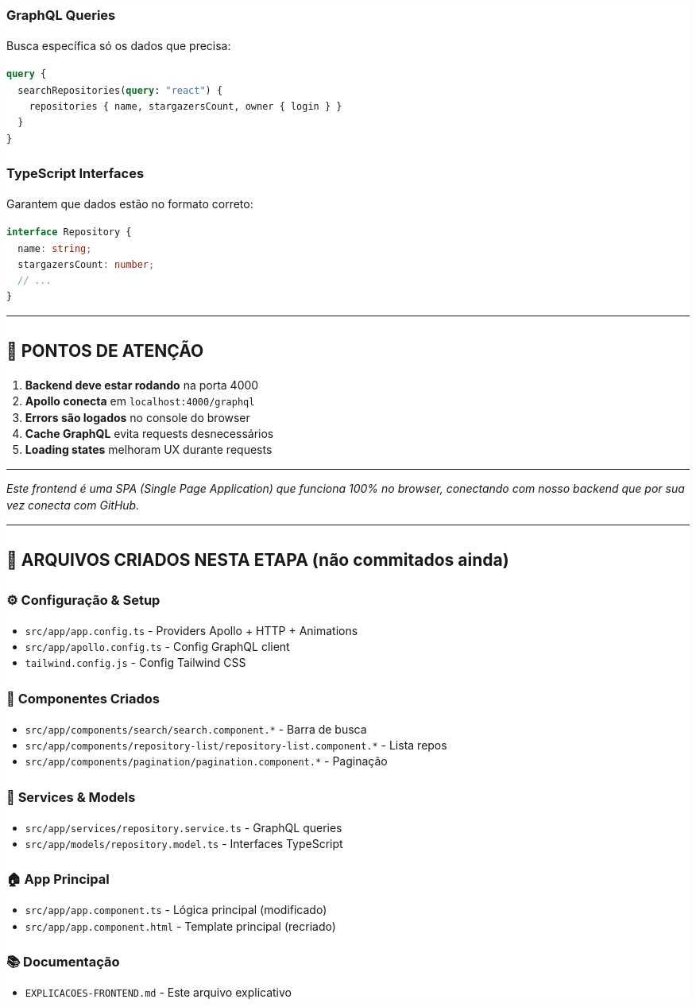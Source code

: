### **GraphQL Queries**
Busca específica só os dados que precisa:
```graphql
query {
  searchRepositories(query: "react") {
    repositories { name, stargazersCount, owner { login } }
  }
}
```

### **TypeScript Interfaces**
Garantem que dados estão no formato correto:
```typescript
interface Repository {
  name: string;
  stargazersCount: number;
  // ...
}
```

---

## 🚦 PONTOS DE ATENÇÃO

1. **Backend deve estar rodando** na porta 4000
2. **Apollo conecta** em `localhost:4000/graphql`
3. **Errors são logados** no console do browser
4. **Cache GraphQL** evita requests desnecessários
5. **Loading states** melhoram UX durante requests

---

*Este frontend é uma SPA (Single Page Application) que funciona 100% no browser, conectando com nosso backend que por sua vez conecta com GitHub.*

---

## 📝 ARQUIVOS CRIADOS NESTA ETAPA (não commitados ainda)

### ⚙️ **Configuração & Setup**
- `src/app/app.config.ts` - Providers Apollo + HTTP + Animations
- `src/app/apollo.config.ts` - Config GraphQL client
- `tailwind.config.js` - Config Tailwind CSS

### 🧩 **Componentes Criados**
- `src/app/components/search/search.component.*` - Barra de busca
- `src/app/components/repository-list/repository-list.component.*` - Lista repos
- `src/app/components/pagination/pagination.component.*` - Paginação

### 🔧 **Services & Models**
- `src/app/services/repository.service.ts` - GraphQL queries
- `src/app/models/repository.model.ts` - Interfaces TypeScript

### 🏠 **App Principal**
- `src/app/app.component.ts` - Lógica principal (modificado)
- `src/app/app.component.html` - Template principal (recriado)

### 📚 **Documentação**
- `EXPLICACOES-FRONTEND.md` - Este arquivo explicativo
